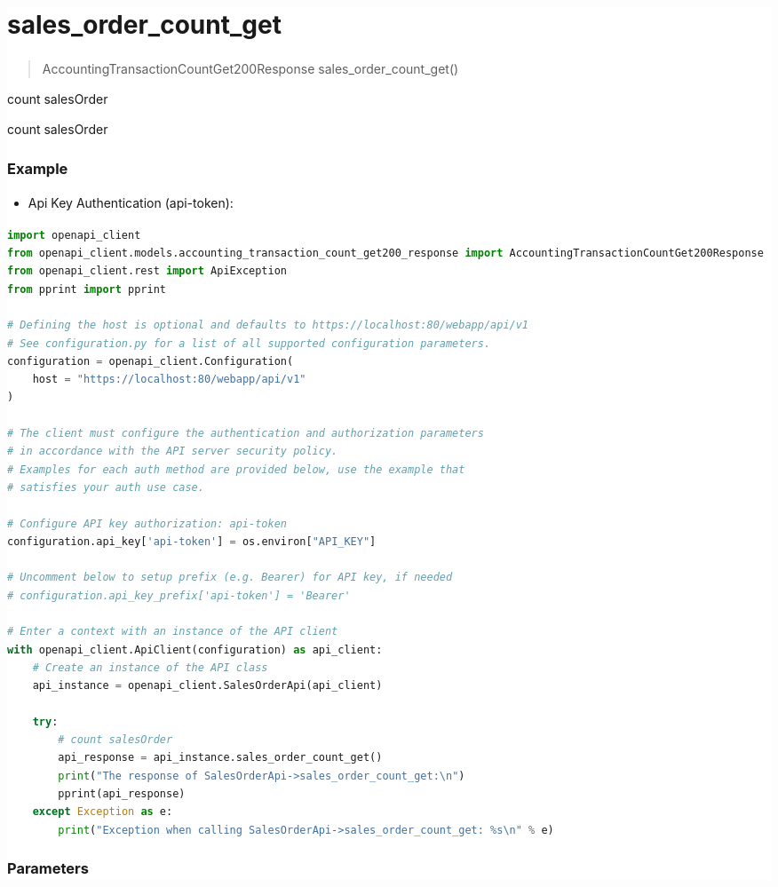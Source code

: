 
# **sales_order_count_get**
> AccountingTransactionCountGet200Response sales_order_count_get()

count salesOrder

count salesOrder

### Example

* Api Key Authentication (api-token):

```python
import openapi_client
from openapi_client.models.accounting_transaction_count_get200_response import AccountingTransactionCountGet200Response
from openapi_client.rest import ApiException
from pprint import pprint

# Defining the host is optional and defaults to https://localhost:80/webapp/api/v1
# See configuration.py for a list of all supported configuration parameters.
configuration = openapi_client.Configuration(
    host = "https://localhost:80/webapp/api/v1"
)

# The client must configure the authentication and authorization parameters
# in accordance with the API server security policy.
# Examples for each auth method are provided below, use the example that
# satisfies your auth use case.

# Configure API key authorization: api-token
configuration.api_key['api-token'] = os.environ["API_KEY"]

# Uncomment below to setup prefix (e.g. Bearer) for API key, if needed
# configuration.api_key_prefix['api-token'] = 'Bearer'

# Enter a context with an instance of the API client
with openapi_client.ApiClient(configuration) as api_client:
    # Create an instance of the API class
    api_instance = openapi_client.SalesOrderApi(api_client)

    try:
        # count salesOrder
        api_response = api_instance.sales_order_count_get()
        print("The response of SalesOrderApi->sales_order_count_get:\n")
        pprint(api_response)
    except Exception as e:
        print("Exception when calling SalesOrderApi->sales_order_count_get: %s\n" % e)
```



### Parameters
